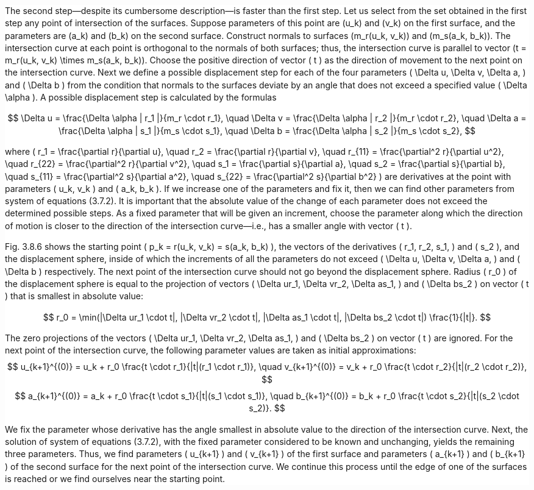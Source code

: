 The second step—despite its cumbersome description—is faster than the first step. Let us select from the set obtained in the first step any point of intersection of the surfaces. Suppose parameters of this point are \(u_k\) and \(v_k\) on the first surface, and the parameters are \(a_k\) and \(b_k\) on the second surface. Construct normals to surfaces \(m_r(u_k, v_k)\) and \(m_s(a_k, b_k)\). The intersection curve at each point is orthogonal to the normals of both surfaces; thus, the intersection curve is parallel to vector \(t = m_r(u_k, v_k) \times m_s(a_k, b_k)\). Choose
the positive direction of vector \( t \) as the direction of movement to the next point on the intersection curve. Next we define a possible displacement step for each of the four parameters \( \Delta u, \Delta v, \Delta a, \) and \( \Delta b \) from the condition that normals to the surfaces deviate by an angle that does not exceed a specified value \( \Delta \alpha \). A possible displacement step is calculated by the formulas

$$
\Delta u = \frac{\Delta \alpha | r_1 |}{m_r \cdot r_1}, \quad \Delta v = \frac{\Delta \alpha | r_2 |}{m_r \cdot r_2}, \quad \Delta a = \frac{\Delta \alpha | s_1 |}{m_s \cdot s_1}, \quad \Delta b = \frac{\Delta \alpha | s_2 |}{m_s \cdot s_2},
$$

where \( r_1 = \frac{\partial r}{\partial u}, \quad r_2 = \frac{\partial r}{\partial v}, \quad r_{11} = \frac{\partial^2 r}{\partial u^2}, \quad r_{22} = \frac{\partial^2 r}{\partial v^2}, \quad s_1 = \frac{\partial s}{\partial a}, \quad s_2 = \frac{\partial s}{\partial b}, \quad s_{11} = \frac{\partial^2 s}{\partial a^2}, \quad s_{22} = \frac{\partial^2 s}{\partial b^2} \) are derivatives at the point with parameters \( u_k, v_k \) and \( a_k, b_k \). If we increase one of the parameters and fix it, then we can find other parameters from system of equations (3.7.2). It is important that the absolute value of the change of each parameter does not exceed the determined possible steps. As a fixed parameter that will be given an increment, choose the parameter along which the direction of motion is closer to the direction of the intersection curve—i.e., has a smaller angle with vector \( t \).

Fig. 3.8.6 shows the starting point \( p_k = r(u_k, v_k) = s(a_k, b_k) \), the vectors of the derivatives \( r_1, r_2, s_1, \) and \( s_2 \), and the displacement sphere, inside of which the increments of all the parameters do not exceed \( \Delta u, \Delta v, \Delta a, \) and \( \Delta b \) respectively. The next point of the intersection curve should not go beyond the displacement sphere. Radius \( r_0 \) of the displacement sphere is equal to the projection of vectors \( \Delta ur_1, \Delta vr_2, \Delta as_1, \) and \( \Delta bs_2 \) on vector \( t \) that is smallest in absolute value:

$$
r_0 = \min(|\Delta ur_1 \cdot t|, |\Delta vr_2 \cdot t|, |\Delta as_1 \cdot t|, |\Delta bs_2 \cdot t|) \frac{1}{|t|}.
$$

The zero projections of the vectors \( \Delta ur_1, \Delta vr_2, \Delta as_1, \) and \( \Delta bs_2 \) on vector \( t \) are ignored. For the next point of the intersection curve, the following parameter values are taken as initial approximations:
$$ u_{k+1}^{(0)} = u_k + r_0 \frac{t \cdot r_1}{|t|(r_1 \cdot r_1)}, \quad v_{k+1}^{(0)} = v_k + r_0 \frac{t \cdot r_2}{|t|(r_2 \cdot r_2)}, $$
$$ a_{k+1}^{(0)} = a_k + r_0 \frac{t \cdot s_1}{|t|(s_1 \cdot s_1)}, \quad b_{k+1}^{(0)} = b_k + r_0 \frac{t \cdot s_2}{|t|(s_2 \cdot s_2)}. $$

We fix the parameter whose derivative has the angle smallest in absolute value to the direction of the intersection curve. Next, the solution of system of equations (3.7.2), with the fixed parameter considered to be known and unchanging, yields the remaining three parameters. Thus, we find parameters \( u_{k+1} \) and \( v_{k+1} \) of the first surface and parameters \( a_{k+1} \) and \( b_{k+1} \) of the second surface for the next point of the intersection curve. We continue this process until the edge of one of the surfaces is reached or we find ourselves near the starting point.

